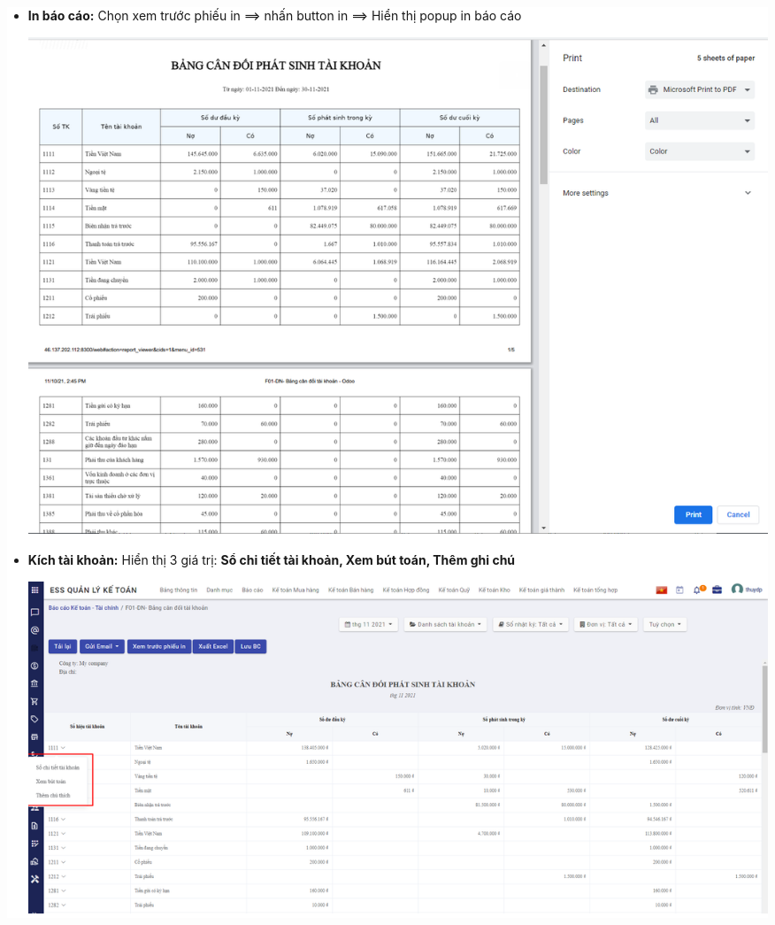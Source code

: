 
- **In báo cáo:** Chọn xem trước phiếu in ==> nhấn button in  ==>  Hiển thị popup in báo cáo

  ![](images/fin_BC_bangcandoiTK_6.png)

  

- **Kích tài khoản:** Hiển thị 3 giá trị: **Sổ chi tiết tài khoản, Xem bút toán, Thêm ghi chú**

  ![](images/fin_BC_bangcandoiTK_8.png)
